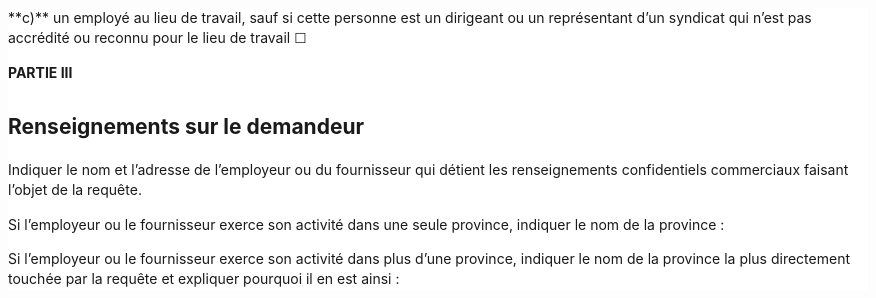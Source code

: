 </td>
</tr>
<tr>
<td>**c)** un employé au lieu de travail, sauf si cette personne est un dirigeant ou un représentant d’un syndicat qui n’est pas accrédité ou reconnu pour le lieu de travail

</td>
<td>☐

</td>
</tr>
</table>







**PARTIE III** 
## Renseignements sur le demandeur




Indiquer le nom et l’adresse de l’employeur ou du fournisseur qui détient les renseignements confidentiels commerciaux faisant l’objet de la requête.










































Si l’employeur ou le fournisseur exerce son activité dans une seule province, indiquer le nom de la province : 


Si l’employeur ou le fournisseur exerce son activité dans plus d’une province, indiquer le nom de la province la plus directement touchée par la requête et expliquer pourquoi il en est ainsi :
